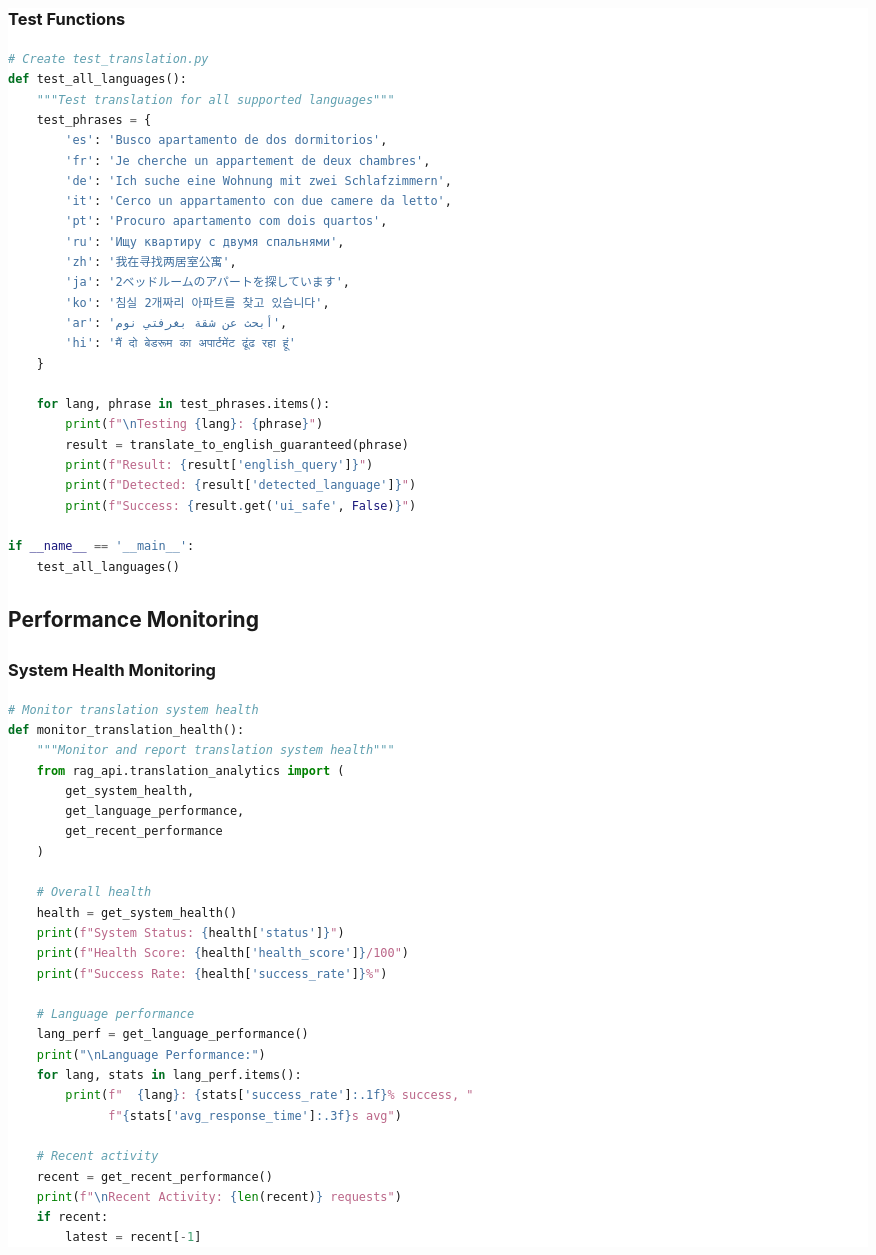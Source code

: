 ### Test Functions

```python
# Create test_translation.py
def test_all_languages():
    """Test translation for all supported languages"""
    test_phrases = {
        'es': 'Busco apartamento de dos dormitorios',
        'fr': 'Je cherche un appartement de deux chambres',
        'de': 'Ich suche eine Wohnung mit zwei Schlafzimmern',
        'it': 'Cerco un appartamento con due camere da letto',
        'pt': 'Procuro apartamento com dois quartos',
        'ru': 'Ищу квартиру с двумя спальнями',
        'zh': '我在寻找两居室公寓',
        'ja': '2ベッドルームのアパートを探しています',
        'ko': '침실 2개짜리 아파트를 찾고 있습니다',
        'ar': 'أبحث عن شقة بغرفتي نوم',
        'hi': 'मैं दो बेडरूम का अपार्टमेंट ढूंढ रहा हूं'
    }
    
    for lang, phrase in test_phrases.items():
        print(f"\nTesting {lang}: {phrase}")
        result = translate_to_english_guaranteed(phrase)
        print(f"Result: {result['english_query']}")
        print(f"Detected: {result['detected_language']}")
        print(f"Success: {result.get('ui_safe', False)}")

if __name__ == '__main__':
    test_all_languages()
```

## Performance Monitoring

### System Health Monitoring

```python
# Monitor translation system health
def monitor_translation_health():
    """Monitor and report translation system health"""
    from rag_api.translation_analytics import (
        get_system_health,
        get_language_performance,
        get_recent_performance
    )
    
    # Overall health
    health = get_system_health()
    print(f"System Status: {health['status']}")
    print(f"Health Score: {health['health_score']}/100")
    print(f"Success Rate: {health['success_rate']}%")
    
    # Language performance
    lang_perf = get_language_performance()
    print("\nLanguage Performance:")
    for lang, stats in lang_perf.items():
        print(f"  {lang}: {stats['success_rate']:.1f}% success, "
              f"{stats['avg_response_time']:.3f}s avg")
    
    # Recent activity
    recent = get_recent_performance()
    print(f"\nRecent Activity: {len(recent)} requests")
    if recent:
        latest = recent[-1]
```